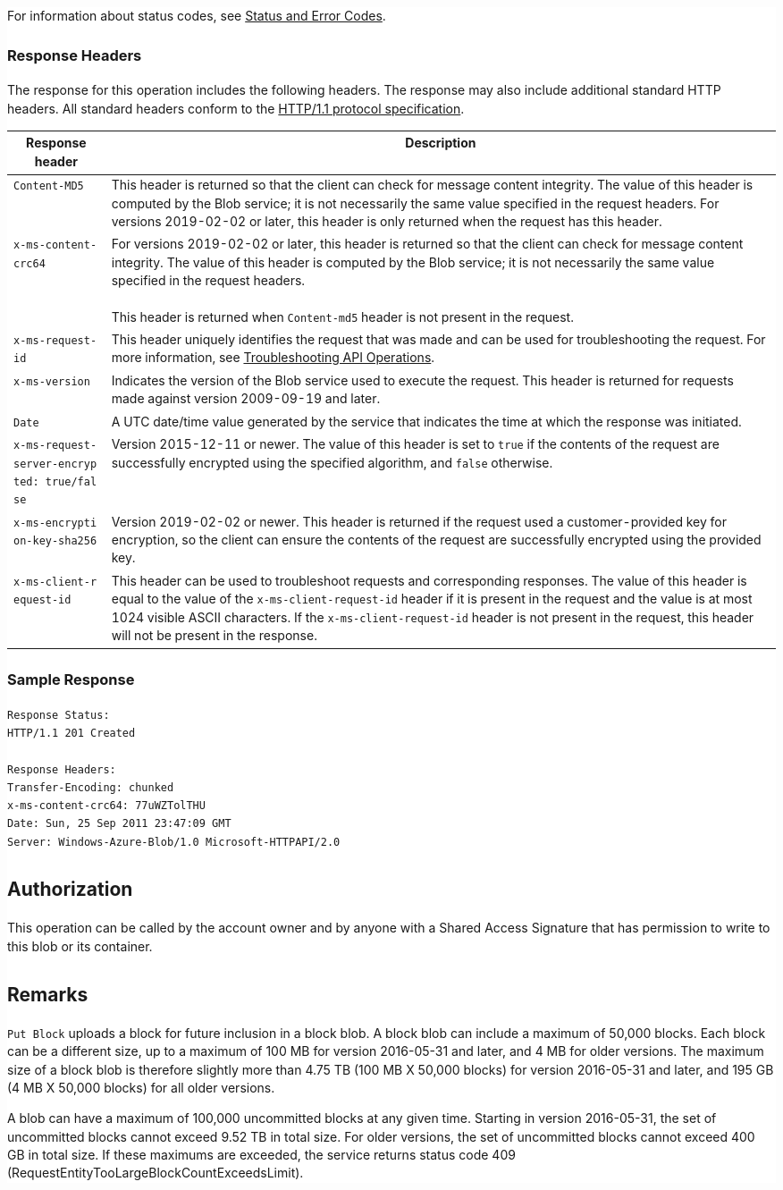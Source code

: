 For information about status codes, see [Status and Error Codes](Status-and-Error-Codes2.md).  
  
### Response Headers  
 The response for this operation includes the following headers. The response may also include additional standard HTTP headers. All standard headers conform to the [HTTP/1.1 protocol specification](http://go.microsoft.com/fwlink/?linkid=150478).  
  
|Response header|Description|  
|---------------------|-----------------|  
|`Content-MD5`|This header is returned so that the client can check for message content integrity. The value of this header is computed by the Blob service; it is not necessarily the same value specified in the request headers. For versions 2019-02-02 or later, this header is only returned when the request has this header.|  
|`x-ms-content-crc64`|For versions 2019-02-02 or later, this header is returned so that the client can check for message content integrity. The value of this header is computed by the Blob service; it is not necessarily the same value specified in the request headers. <br /><br />This header is returned when `Content-md5` header is not present in the request.|  
|`x-ms-request-id`|This header uniquely identifies the request that was made and can be used for troubleshooting the request. For more information, see [Troubleshooting API Operations](Troubleshooting-API-Operations.md).|  
|`x-ms-version`|Indicates the version of the Blob service used to execute the request. This header is returned for requests made against version 2009-09-19 and later.|  
|`Date`|A UTC date/time value generated by the service that indicates the time at which the response was initiated.|  
|`x-ms-request-server-encrypted: true/false`|Version 2015-12-11 or newer. The value of this header is set to `true` if the contents of the request are successfully encrypted using the specified algorithm, and `false` otherwise.|  
|`x-ms-encryption-key-sha256`|Version 2019-02-02 or newer. This header is returned if the request used a customer-provided key for encryption, so the client can ensure the contents of the request are successfully encrypted using the provided key.|  
|`x-ms-client-request-id`|This header can be used to troubleshoot requests and corresponding responses. The value of this header is equal to the value of the `x-ms-client-request-id` header if it is present in the request and the value is at most 1024 visible ASCII characters. If the `x-ms-client-request-id` header is not present in the request, this header will not be present in the response.|  
  
### Sample Response  
  
```  
Response Status:  
HTTP/1.1 201 Created  
  
Response Headers:  
Transfer-Encoding: chunked  
x-ms-content-crc64: 77uWZTolTHU  
Date: Sun, 25 Sep 2011 23:47:09 GMT  
Server: Windows-Azure-Blob/1.0 Microsoft-HTTPAPI/2.0  
```  
  
## Authorization  
 This operation can be called by the account owner and by anyone with a Shared Access Signature that has permission to write to this blob or its container.  
  
## Remarks  
 `Put Block` uploads a block for future inclusion in a block blob. A block blob can include a maximum of 50,000 blocks. Each block can be a different size, up to a maximum of 100 MB for version 2016-05-31 and later, and 4 MB for older versions. The maximum size of a block blob is therefore slightly more than 4.75 TB (100 MB X 50,000 blocks) for version 2016-05-31 and later, and 195 GB (4 MB X 50,000 blocks) for all older versions. 

 A blob can have a maximum of 100,000 uncommitted blocks at any given time. Starting in version 2016-05-31, the set of uncommitted blocks cannot exceed 9.52 TB in total size. For older versions, the set of uncommitted blocks cannot exceed 400 GB in total size. If these maximums are exceeded, the service returns status code 409 (RequestEntityTooLargeBlockCountExceedsLimit).
  